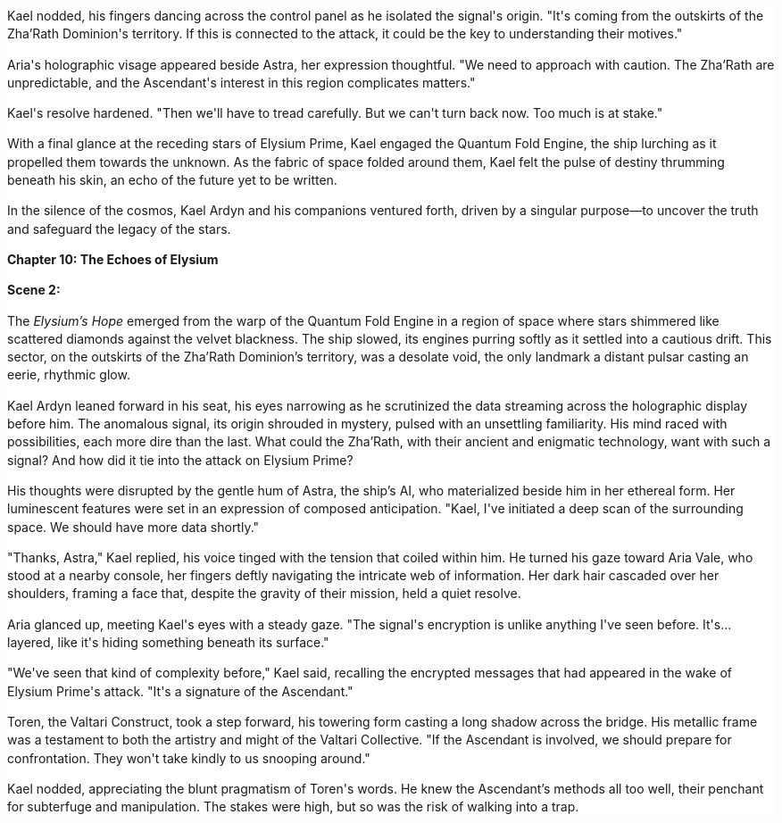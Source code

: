 Kael nodded, his fingers dancing across the control panel as he isolated the signal's origin. "It's coming from the outskirts of the Zha’Rath Dominion's territory. If this is connected to the attack, it could be the key to understanding their motives."

Aria's holographic visage appeared beside Astra, her expression thoughtful. "We need to approach with caution. The Zha’Rath are unpredictable, and the Ascendant's interest in this region complicates matters."

Kael's resolve hardened. "Then we'll have to tread carefully. But we can't turn back now. Too much is at stake."

With a final glance at the receding stars of Elysium Prime, Kael engaged the Quantum Fold Engine, the ship lurching as it propelled them towards the unknown. As the fabric of space folded around them, Kael felt the pulse of destiny thrumming beneath his skin, an echo of the future yet to be written.

In the silence of the cosmos, Kael Ardyn and his companions ventured forth, driven by a singular purpose—to uncover the truth and safeguard the legacy of the stars.

**Chapter 10: The Echoes of Elysium**

**Scene 2:**

The *Elysium’s Hope* emerged from the warp of the Quantum Fold Engine in a region of space where stars shimmered like scattered diamonds against the velvet blackness. The ship slowed, its engines purring softly as it settled into a cautious drift. This sector, on the outskirts of the Zha’Rath Dominion’s territory, was a desolate void, the only landmark a distant pulsar casting an eerie, rhythmic glow.

Kael Ardyn leaned forward in his seat, his eyes narrowing as he scrutinized the data streaming across the holographic display before him. The anomalous signal, its origin shrouded in mystery, pulsed with an unsettling familiarity. His mind raced with possibilities, each more dire than the last. What could the Zha’Rath, with their ancient and enigmatic technology, want with such a signal? And how did it tie into the attack on Elysium Prime?

His thoughts were disrupted by the gentle hum of Astra, the ship’s AI, who materialized beside him in her ethereal form. Her luminescent features were set in an expression of composed anticipation. "Kael, I've initiated a deep scan of the surrounding space. We should have more data shortly."

"Thanks, Astra," Kael replied, his voice tinged with the tension that coiled within him. He turned his gaze toward Aria Vale, who stood at a nearby console, her fingers deftly navigating the intricate web of information. Her dark hair cascaded over her shoulders, framing a face that, despite the gravity of their mission, held a quiet resolve.

Aria glanced up, meeting Kael's eyes with a steady gaze. "The signal's encryption is unlike anything I've seen before. It's... layered, like it's hiding something beneath its surface."

"We've seen that kind of complexity before," Kael said, recalling the encrypted messages that had appeared in the wake of Elysium Prime's attack. "It's a signature of the Ascendant."

Toren, the Valtari Construct, took a step forward, his towering form casting a long shadow across the bridge. His metallic frame was a testament to both the artistry and might of the Valtari Collective. "If the Ascendant is involved, we should prepare for confrontation. They won't take kindly to us snooping around."

Kael nodded, appreciating the blunt pragmatism of Toren's words. He knew the Ascendant’s methods all too well, their penchant for subterfuge and manipulation. The stakes were high, but so was the risk of walking into a trap.
